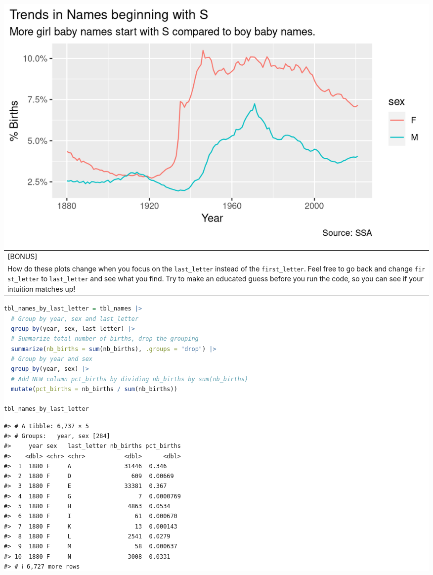 <img src="img/question-3-visualize-2-1.png" width="100%" style="display: block; margin: auto;" />

|                                                                                                                                                                                                                                                                                         |
|-----------------------------------------------------------------------------------------------------------------------------------------------------------------------------------------------------------------------------------------------------------------------------------------|
| \[BONUS\]                                                                                                                                                                                                                                                                               |
| How do these plots change when you focus on the `last_letter` instead of the `first_letter`. Feel free to go back and change `first_letter` to `last_letter` and see what you find. Try to make an educated guess before you run the code, so you can see if your intuition matches up! |

``` r
tbl_names_by_last_letter = tbl_names |> 
  # Group by year, sex and last_letter
  group_by(year, sex, last_letter) |> 
  # Summarize total number of births, drop the grouping
  summarize(nb_births = sum(nb_births), .groups = "drop") |> 
  # Group by year and sex
  group_by(year, sex) |> 
  # Add NEW column pct_births by dividing nb_births by sum(nb_births)
  mutate(pct_births = nb_births / sum(nb_births))
  
tbl_names_by_last_letter
```

    #> # A tibble: 6,737 × 5
    #> # Groups:   year, sex [284]
    #>     year sex   last_letter nb_births pct_births
    #>    <dbl> <chr> <chr>           <dbl>      <dbl>
    #>  1  1880 F     A               31446  0.346    
    #>  2  1880 F     D                 609  0.00669  
    #>  3  1880 F     E               33381  0.367    
    #>  4  1880 F     G                   7  0.0000769
    #>  5  1880 F     H                4863  0.0534   
    #>  6  1880 F     I                  61  0.000670 
    #>  7  1880 F     K                  13  0.000143 
    #>  8  1880 F     L                2541  0.0279   
    #>  9  1880 F     M                  58  0.000637 
    #> 10  1880 F     N                3008  0.0331   
    #> # ℹ 6,727 more rows
